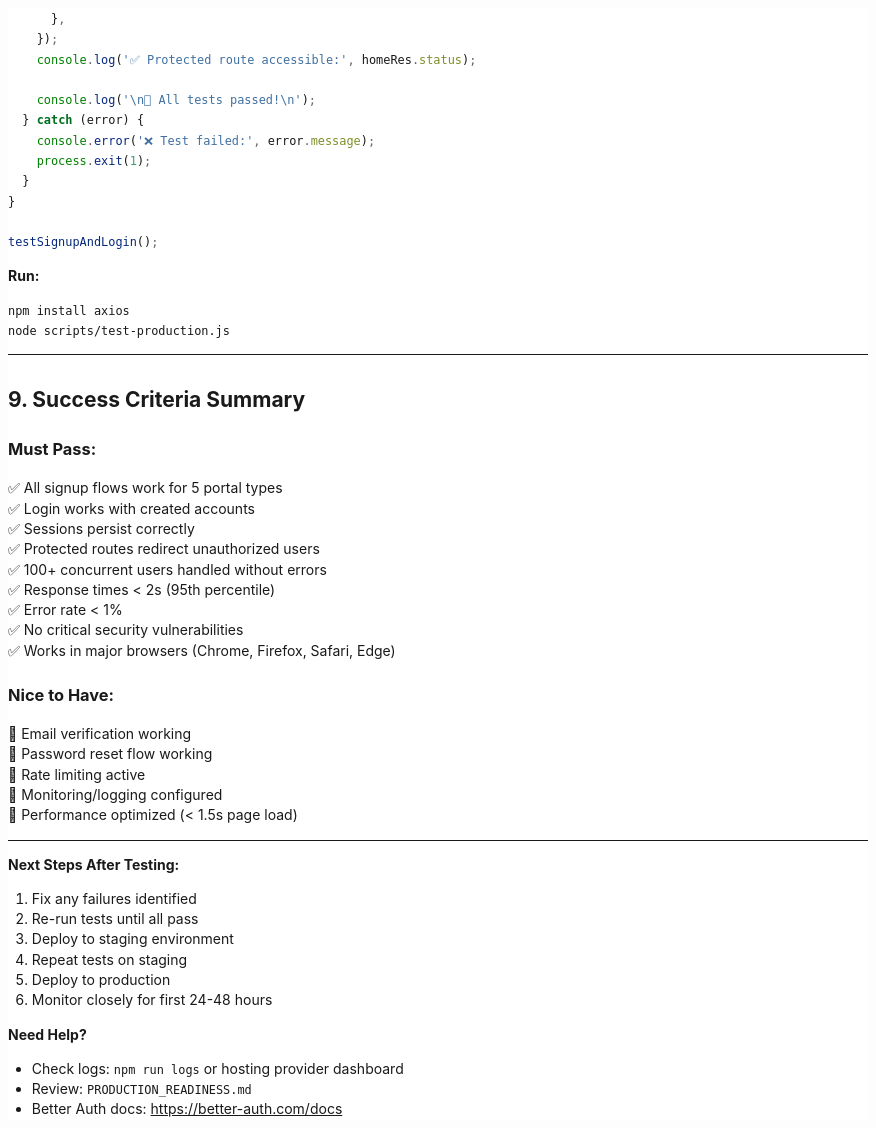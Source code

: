 ```javascript
      },
    });
    console.log('✅ Protected route accessible:', homeRes.status);

    console.log('\n🎉 All tests passed!\n');
  } catch (error) {
    console.error('❌ Test failed:', error.message);
    process.exit(1);
  }
}

testSignupAndLogin();
```

**Run:**
```bash
npm install axios
node scripts/test-production.js
```

---

## 9. Success Criteria Summary

### Must Pass:
✅ All signup flows work for 5 portal types  
✅ Login works with created accounts  
✅ Sessions persist correctly  
✅ Protected routes redirect unauthorized users  
✅ 100+ concurrent users handled without errors  
✅ Response times < 2s (95th percentile)  
✅ Error rate < 1%  
✅ No critical security vulnerabilities  
✅ Works in major browsers (Chrome, Firefox, Safari, Edge)  

### Nice to Have:
🎯 Email verification working  
🎯 Password reset flow working  
🎯 Rate limiting active  
🎯 Monitoring/logging configured  
🎯 Performance optimized (< 1.5s page load)  

---

**Next Steps After Testing:**
1. Fix any failures identified
2. Re-run tests until all pass
3. Deploy to staging environment
4. Repeat tests on staging
5. Deploy to production
6. Monitor closely for first 24-48 hours

**Need Help?**
- Check logs: `npm run logs` or hosting provider dashboard
- Review: `PRODUCTION_READINESS.md`
- Better Auth docs: https://better-auth.com/docs
